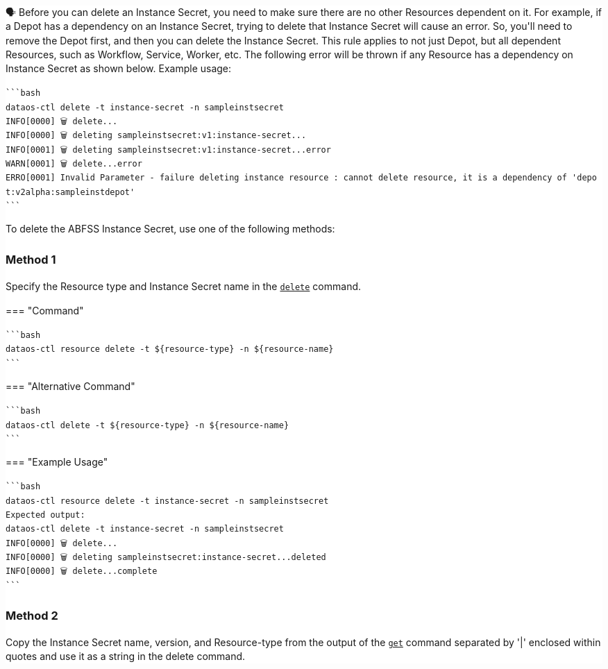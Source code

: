 <aside class="callout">
🗣️ Before you can delete an Instance Secret, you need to make sure there are no other Resources dependent on it. For example, if a Depot has a dependency on an Instance Secret, trying to delete that Instance Secret will cause an error. So, you'll need to remove the Depot first, and then you can delete the Instance Secret. This rule applies to not just Depot, but all dependent Resources, such as Workflow, Service, Worker, etc. The following error will be thrown if any Resource has a dependency on Instance Secret as shown below. Example usage:

    ```bash
    dataos-ctl delete -t instance-secret -n sampleinstsecret
    INFO[0000] 🗑 delete...                                  
    INFO[0000] 🗑 deleting sampleinstsecret:v1:instance-secret... 
    INFO[0001] 🗑 deleting sampleinstsecret:v1:instance-secret...error 
    WARN[0001] 🗑 delete...error                             
    ERRO[0001] Invalid Parameter - failure deleting instance resource : cannot delete resource, it is a dependency of 'depot:v2alpha:sampleinstdepot'
    ```
</aside>


To delete the ABFSS Instance Secret, use one of the following methods:

### **Method 1**

Specify the Resource type and Instance Secret name in the [`delete`](https://dataos.info/interfaces/cli/command_reference/#delete) command.

=== "Command"

    ```bash
    dataos-ctl resource delete -t ${resource-type} -n ${resource-name}
    ```
=== "Alternative Command"

    ```bash
    dataos-ctl delete -t ${resource-type} -n ${resource-name}
    ```
=== "Example Usage" 

    ```bash 
    dataos-ctl resource delete -t instance-secret -n sampleinstsecret
    Expected output:
    dataos-ctl delete -t instance-secret -n sampleinstsecret
    INFO[0000] 🗑 delete...                                  
    INFO[0000] 🗑 deleting sampleinstsecret:instance-secret...deleted
    INFO[0000] 🗑 delete...complete
    ```


### **Method 2**

Copy the Instance Secret name, version, and Resource-type from the output of the [`get`](https://dataos.info/interfaces/cli/command_reference/#get) command separated by '|' enclosed within quotes and use it as a string in the delete command.
